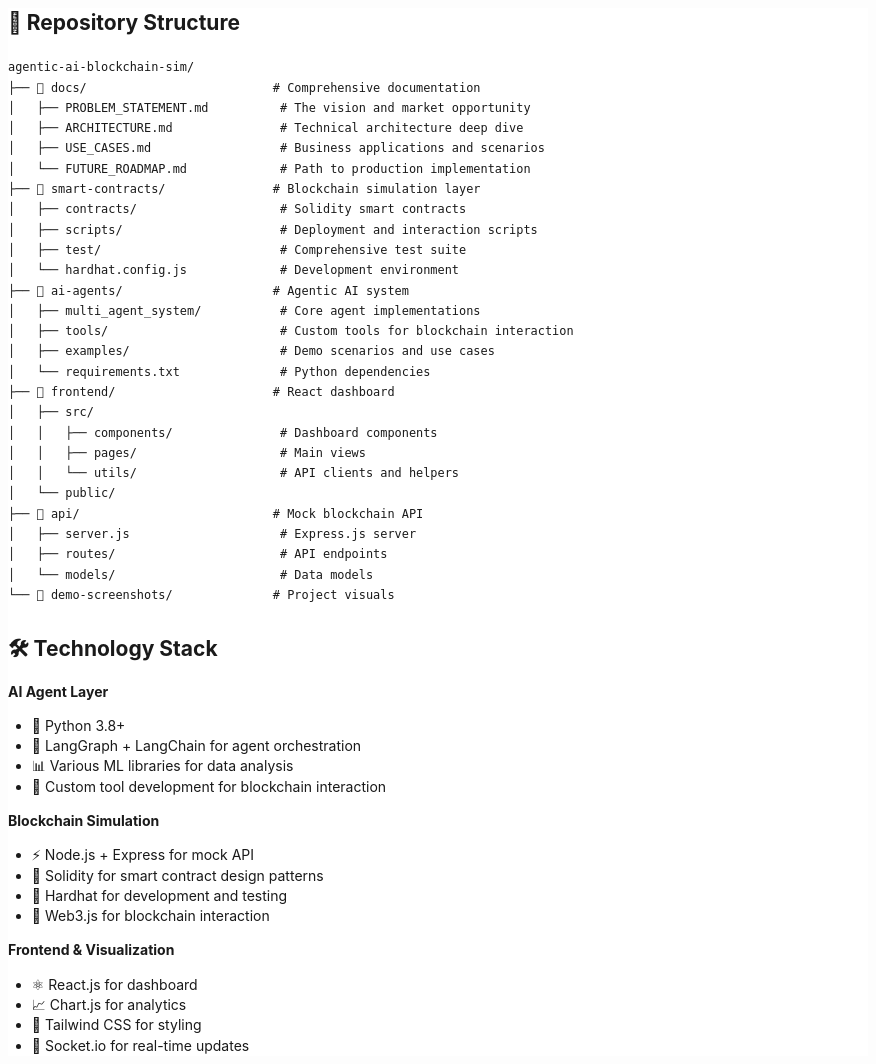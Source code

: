 ## 📁 Repository Structure

```
agentic-ai-blockchain-sim/
├── 📁 docs/                          # Comprehensive documentation
│   ├── PROBLEM_STATEMENT.md          # The vision and market opportunity
│   ├── ARCHITECTURE.md               # Technical architecture deep dive
│   ├── USE_CASES.md                  # Business applications and scenarios
│   └── FUTURE_ROADMAP.md             # Path to production implementation
├── 📁 smart-contracts/               # Blockchain simulation layer
│   ├── contracts/                    # Solidity smart contracts
│   ├── scripts/                      # Deployment and interaction scripts
│   ├── test/                         # Comprehensive test suite
│   └── hardhat.config.js             # Development environment
├── 📁 ai-agents/                     # Agentic AI system
│   ├── multi_agent_system/           # Core agent implementations
│   ├── tools/                        # Custom tools for blockchain interaction
│   ├── examples/                     # Demo scenarios and use cases
│   └── requirements.txt              # Python dependencies
├── 📁 frontend/                      # React dashboard
│   ├── src/
│   │   ├── components/               # Dashboard components
│   │   ├── pages/                    # Main views
│   │   └── utils/                    # API clients and helpers
│   └── public/
├── 📁 api/                           # Mock blockchain API
│   ├── server.js                     # Express.js server
│   ├── routes/                       # API endpoints
│   └── models/                       # Data models
└── 📁 demo-screenshots/              # Project visuals
```

## 🛠️ Technology Stack

**AI Agent Layer**
- 🐍 Python 3.8+
- 🤖 LangGraph + LangChain for agent orchestration
- 📊 Various ML libraries for data analysis
- 🔧 Custom tool development for blockchain interaction

**Blockchain Simulation**
- ⚡ Node.js + Express for mock API
- 📜 Solidity for smart contract design patterns
- 🧪 Hardhat for development and testing
- 🔗 Web3.js for blockchain interaction

**Frontend & Visualization**
- ⚛️ React.js for dashboard
- 📈 Chart.js for analytics
- 🎨 Tailwind CSS for styling
- 🔄 Socket.io for real-time updates
